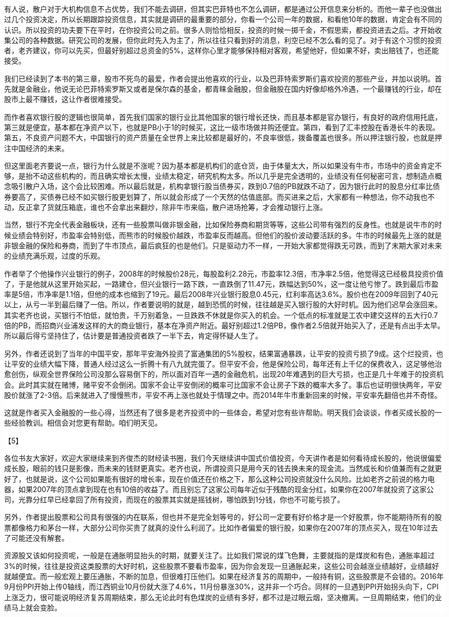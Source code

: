  

有人说，散户对于大机构信息不占优势，我们不能去调研，但其实巴菲特也不怎么调研，都是通过公开信息来分析的。而他一辈子也没做出过几个投资决定，所以长期跟踪投资信息，其实就是调研的最重要的部分，你看一个公司一年的数据，和看他10年的数据，肯定会有不同的认识。所以投资的功夫要下在平时，在你投资公司之前。很多人则恰恰相反，投资的时候一掷千金，不假思索，都投资进去之后。才开始收集公司的各种数据。研究公司的发展，但你此时先入为主了，所以往往只看到好的消息，利空已经不怎么看的见了。对于有这个习惯的投资者，老齐建议，你可以先买，但最好别超过总资金的5%，这样你心里才能够保持相对客观，希望他好，但如果不好，卖出赔钱了，也还能接受。

 

我们已经读到了本书的第三章，股市不死鸟的最爱，作者会提出他喜欢的行业，以及巴菲特索罗斯们喜欢投资的那些产业，并加以说明。首先就是金融业，他说无论巴菲特索罗斯又或者是保尔森的基金，都青睐金融股，但金融股在国内好像却格外冷遇，一个最赚钱的行业，却在股市上最不赚钱，这让作者很难接受。

 

而作者喜欢银行股的逻辑也很简单，首先我们国家的银行业比其他国家的银行增长还快，而且基本都是官办银行，有良好的政府信用托底，第三就是便宜，基本都在净资产以下，也就是PB小于1的时候买，这比一级市场做并购还便宜。第四，看到了汇丰控股在香港长牛的表现。第五，不良资产问题不大，中国银行的资产质量在全世界上来比较都是最好的，不良率很低，拨备覆盖也很多。所以押注银行股，也就是押注中国经济的未来。

 

但这里面老齐要说一点，银行为什么就是不涨呢？因为基本都是机构们的底仓货，由于体量太大，所以如果没有牛市，市场中的资金肯定不够，是抬不动这些机构的，而且确实增长太慢，业绩太稳定，研究机构太多。所以几乎是完全透明的，业绩没有任何秘密可言，想制造点概念吸引散户入场，这个会比较困难。所以最后就是，机构拿银行股当债券买，跌到0.7倍的PB就跌不动了，因为银行此时的股息分红率比债券要高了，买债券已经不如买银行股更划算了，所以就会形成了一个天然的估值底部。而买进来之后，大家都有一种想法，你不动我也不动，反正拿了货就压箱底，谁也不会拿出来翻炒，除非牛市来临，散户进场抢筹，才会推动银行上涨。

 

当然，银行不完全代表金融板块，还有一些股票叫做非银金融，比如保险券商和期货等等，这些公司带有强烈的反身性。也就是说牛市的时候业绩会特别好，市盈率会特别低，而熊市的时候股价越跌，市盈率反而越高。但他们的股价波动要活跃的多。牛市的时候最先上涨的就是非银金融的保险和券商，而到了牛市顶点，最后疯狂的也是他们。只是驱动力不一样，一开始大家都觉得跌无可跌，而到了末期大家对未来的业绩充满乐观，过度的乐观。

 

作者举了个他操作兴业银行的例子，2008年的时候股价28元，每股盈利2.28元，市盈率12.3倍，市净率2.5倍，他觉得这已经极具投资价值了，于是他就从这里开始买起，一路建仓，但兴业银行一路下跌，一直跌倒了11.47元，跌幅达到50%，这一度让他亏惨了。跌到最后市盈率是5倍，市净率是1.1倍，但他的成本也缩到了19元。最后2008年兴业银行股息0.45元，红利率高达3.6%。股价也在2009年回到了40元以上，从亏一半到最后赚了一倍。所以，作者要说明的就是，越到恐慌的时候，往往越是买入银行股的大好时机。因为他们迟早会涨回来。其实老齐也说，买银行不怕低，就怕贵，千万别着急，一旦跌跌不休就是你买入的机会。一个低点的标准就是工农中建交这样的五大行0.7倍的PB，而招商兴业浦发这样的大的商业银行，基本在净资产附近。最好别超过1.2倍PB，像作者2.5倍就开始买入了，还是有点出手太早。所以最后得亏坚持住了，估计要是普通投资者跌了一半下去，肯定得怀疑人生了。

 

另外，作者还说到了当年的中国平安，那年平安海外投资了富通集团的5%股权，结果富通暴跌，让平安的投资亏损了9成。这个烂投资，也让平安的业绩大幅下降，普通人经过这么一折腾十有八九就完蛋了。但平安不会，他是保险公司，每年还有上千亿的保费收入，这足够他治愈创伤，纵观全世界保险公司没那么容易倒下的，所以面对百年一遇的金融危机，出现20年难遇到的巨大亏损，也正是几十年难于的投资机会。此时其实就在赌博，赌平安不会倒闭。国家不会让平安倒闭的概率可比国家不会让房子下跌的概率大多了。事后也证明很快两年，平安股价就涨了2-3倍。后来就进入了慢慢熊市，平安不再上涨也就处于情理之中。而2014年牛市重新回来的时候，平安率先翻倍也并不奇怪。

 

这就是作者买入金融股的一些心得，当然还有了很多是老齐投资中的一些体会，希望对您有些许帮助。明天我们会谈谈，作者买成长股的一些经验教训。相信会对您更有帮助。咱们明天见。

 

【5】

各位书友大家好，欢迎大家继续来到齐俊杰的财经读书圈，我们今天继续讲中国式价值投资，今天讲作者是如何看待成长股的，他说很偏爱成长股，眼前的钱只是影像，而未来的钱财更真实。老齐也说，所谓投资只是用今天的钱去换未来的现金流。当然成长和价值兼而有之就更好了，也就是说，这个公司如果能有很好的增长率，现在价值还在价格之下，那么这种公司投资就没什么风险。比如老齐之前说的格力电器，如果2007年的顶点拿到现在也有10倍的收益了。而且别忘了这家公司每年近似于残酷的现金分红，如果你在2007年就投资了这家公司，光靠分红早已经拿回了所有投资，而现在的股票其实就是摇钱树，哪怕跌到1分钱，你也不可能亏损了。

 

另外，作者提出股票和公司具有很强的内在联系，但也并不是完全划等号的，好公司一定要有好价格才是一个好股票，你不能期待所有的股票都像格力和茅台一样，大部分公司你买贵了就真的没什么利润了。比如作者偏爱的银行股，如果你在2007年的顶点买入，现在10年过去了可能还没有解套。



资源股又该如何投资呢，一般是在通胀明显抬头的时期，就要关注了。比如我们常说的煤飞色舞，主要就指的是煤炭和有色，通胀率超过3%的时候，往往是投资这类股票的大好时机，这些股票不要看市盈率，因为你会发现一旦通胀起来，这些公司会越涨业绩越好，业绩越好就越便宜。而一般宏观上要压通胀，不断的加息，但很难打压他们。如果在经济复苏的周期中，一般持有铜，这些股票是不会错的。2016年9月份PPI开始上传0轴线，而江西铜业10月份就大涨了4.6%，11月份暴涨30%，这并非一个巧合。同样的一旦遇到PPI开始拐头向下，CPI上涨乏力，很可能说明经济复苏周期结束，那么无论此时有色煤炭的业绩有多好，都不过是过眼云烟，坚决撤离。一旦周期结束，他们的业绩马上就会变脸。
